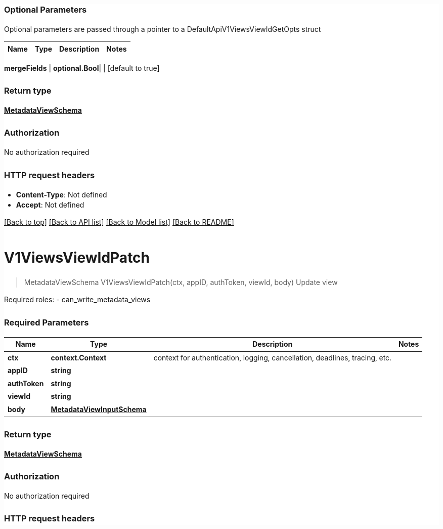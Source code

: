 ### Optional Parameters
Optional parameters are passed through a pointer to a DefaultApiV1ViewsViewIdGetOpts struct

Name | Type | Description  | Notes
------------- | ------------- | ------------- | -------------



 **mergeFields** | **optional.Bool**|  | [default to true]

### Return type

[**MetadataViewSchema**](MetadataViewSchema.md)

### Authorization

No authorization required

### HTTP request headers

 - **Content-Type**: Not defined
 - **Accept**: Not defined

[[Back to top]](#) [[Back to API list]](../README.md#documentation-for-api-endpoints) [[Back to Model list]](../README.md#documentation-for-models) [[Back to README]](../README.md)

# **V1ViewsViewIdPatch**
> MetadataViewSchema V1ViewsViewIdPatch(ctx, appID, authToken, viewId, body)
Update view

 Required roles:  - can_write_metadata_views

### Required Parameters

Name | Type | Description  | Notes
------------- | ------------- | ------------- | -------------
 **ctx** | **context.Context** | context for authentication, logging, cancellation, deadlines, tracing, etc.
  **appID** | **string**|  | 
  **authToken** | **string**|  | 
  **viewId** | **string**|  | 
  **body** | [**MetadataViewInputSchema**](MetadataViewInputSchema.md)|  | 

### Return type

[**MetadataViewSchema**](MetadataViewSchema.md)

### Authorization

No authorization required

### HTTP request headers
